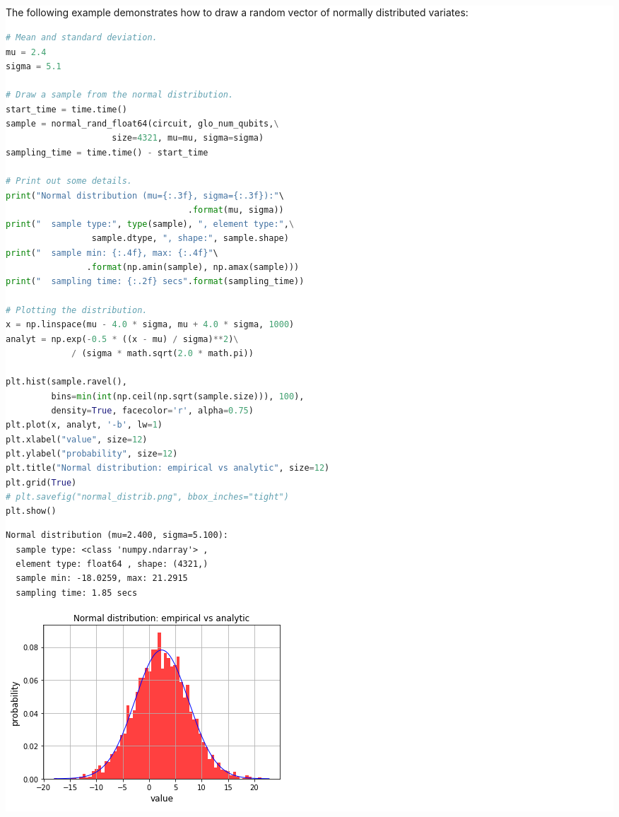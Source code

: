 The following example demonstrates how to draw a random vector of normally distributed variates:


```python
# Mean and standard deviation.
mu = 2.4
sigma = 5.1

# Draw a sample from the normal distribution.
start_time = time.time()
sample = normal_rand_float64(circuit, glo_num_qubits,\
                     size=4321, mu=mu, sigma=sigma)
sampling_time = time.time() - start_time

# Print out some details.
print("Normal distribution (mu={:.3f}, sigma={:.3f}):"\
                                    .format(mu, sigma))
print("  sample type:", type(sample), ", element type:",\
                 sample.dtype, ", shape:", sample.shape)
print("  sample min: {:.4f}, max: {:.4f}"\
                .format(np.amin(sample), np.amax(sample)))
print("  sampling time: {:.2f} secs".format(sampling_time))

# Plotting the distribution.
x = np.linspace(mu - 4.0 * sigma, mu + 4.0 * sigma, 1000)
analyt = np.exp(-0.5 * ((x - mu) / sigma)**2)\
             / (sigma * math.sqrt(2.0 * math.pi))

plt.hist(sample.ravel(),
         bins=min(int(np.ceil(np.sqrt(sample.size))), 100),
         density=True, facecolor='r', alpha=0.75)
plt.plot(x, analyt, '-b', lw=1)
plt.xlabel("value", size=12)
plt.ylabel("probability", size=12)
plt.title("Normal distribution: empirical vs analytic", size=12)
plt.grid(True)
# plt.savefig("normal_distrib.png", bbox_inches="tight")
plt.show()
```

    Normal distribution (mu=2.400, sigma=5.100):
      sample type: <class 'numpy.ndarray'> ,
      element type: float64 , shape: (4321,)
      sample min: -18.0259, max: 21.2915
      sampling time: 1.85 secs



![png](output_15_1.png)
